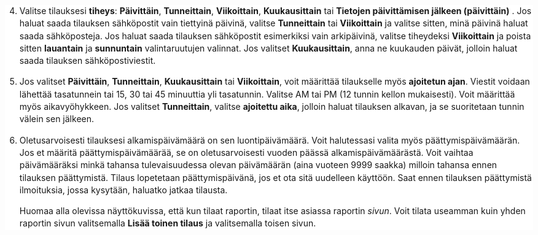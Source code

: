 4. Valitse tilauksesi **tiheys**:  **Päivittäin**, **Tunneittain**, **Viikoittain**, **Kuukausittain** tai **Tietojen päivittämisen jälkeen (päivittäin)** . Jos haluat saada tilauksen sähköpostit vain tiettyinä päivinä, valitse **Tunneittain** tai **Viikoittain** ja valitse sitten, minä päivinä haluat saada sähköposteja. Jos haluat saada tilauksen sähköpostit esimerkiksi vain arkipäivinä, valitse tiheydeksi **Viikoittain** ja poista sitten **lauantain** ja **sunnuntain** valintaruutujen valinnat. Jos valitset **Kuukausittain**, anna ne kuukauden päivät, jolloin haluat saada tilauksen sähköpostiviestit.

5. Jos valitset **Päivittäin**, **Tunneittain**, **Kuukausittain** tai **Viikoittain**, voit määrittää tilaukselle myös **ajoitetun ajan**. Viestit voidaan lähettää tasatunnein tai 15, 30 tai 45 minuuttia yli tasatunnin. Valitse AM tai PM (12 tunnin kellon mukaisesti). Voit määrittää myös aikavyöhykkeen. Jos valitset **Tunneittain**, valitse **ajoitettu aika**, jolloin haluat tilauksen alkavan, ja se suoritetaan tunnin välein sen jälkeen.

6. Oletusarvoisesti tilauksesi alkamispäivämäärä on sen luontipäivämäärä. Voit halutessasi valita myös päättymispäivämäärän. Jos et määritä päättymispäivämäärää, se on oletusarvoisesti vuoden päässä alkamispäivämäärästä. Voit vaihtaa päivämääräksi minkä tahansa tulevaisuudessa olevan päivämäärän (aina vuoteen 9999 saakka) milloin tahansa ennen tilauksen päättymistä. Tilaus lopetetaan päättymispäivänä, jos et ota sitä uudelleen käyttöön. Saat ennen tilauksen päättymistä ilmoituksia, jossa kysytään, haluatko jatkaa tilausta.

    Huomaa alla olevissa näyttökuvissa, että kun tilaat raportin, tilaat itse asiassa raportin _sivun_. Voit tilata useamman kuin yhden raportin sivun valitsemalla **Lisää toinen tilaus** ja valitsemalla toisen sivun.
     